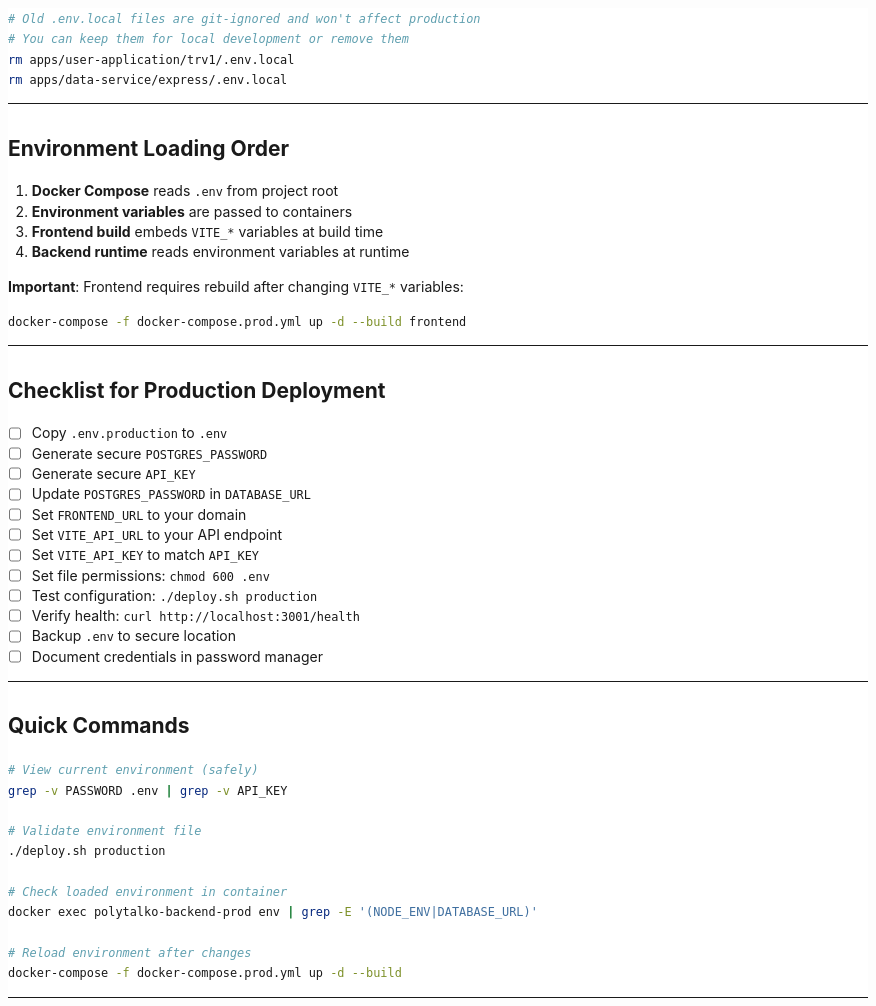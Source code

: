```bash
# Old .env.local files are git-ignored and won't affect production
# You can keep them for local development or remove them
rm apps/user-application/trv1/.env.local
rm apps/data-service/express/.env.local
```

---

## Environment Loading Order

1. **Docker Compose** reads `.env` from project root
2. **Environment variables** are passed to containers
3. **Frontend build** embeds `VITE_*` variables at build time
4. **Backend runtime** reads environment variables at runtime

**Important**: Frontend requires rebuild after changing `VITE_*` variables:

```bash
docker-compose -f docker-compose.prod.yml up -d --build frontend
```

---

## Checklist for Production Deployment

- [ ] Copy `.env.production` to `.env`
- [ ] Generate secure `POSTGRES_PASSWORD`
- [ ] Generate secure `API_KEY`
- [ ] Update `POSTGRES_PASSWORD` in `DATABASE_URL`
- [ ] Set `FRONTEND_URL` to your domain
- [ ] Set `VITE_API_URL` to your API endpoint
- [ ] Set `VITE_API_KEY` to match `API_KEY`
- [ ] Set file permissions: `chmod 600 .env`
- [ ] Test configuration: `./deploy.sh production`
- [ ] Verify health: `curl http://localhost:3001/health`
- [ ] Backup `.env` to secure location
- [ ] Document credentials in password manager

---

## Quick Commands

```bash
# View current environment (safely)
grep -v PASSWORD .env | grep -v API_KEY

# Validate environment file
./deploy.sh production

# Check loaded environment in container
docker exec polytalko-backend-prod env | grep -E '(NODE_ENV|DATABASE_URL)'

# Reload environment after changes
docker-compose -f docker-compose.prod.yml up -d --build
```

---